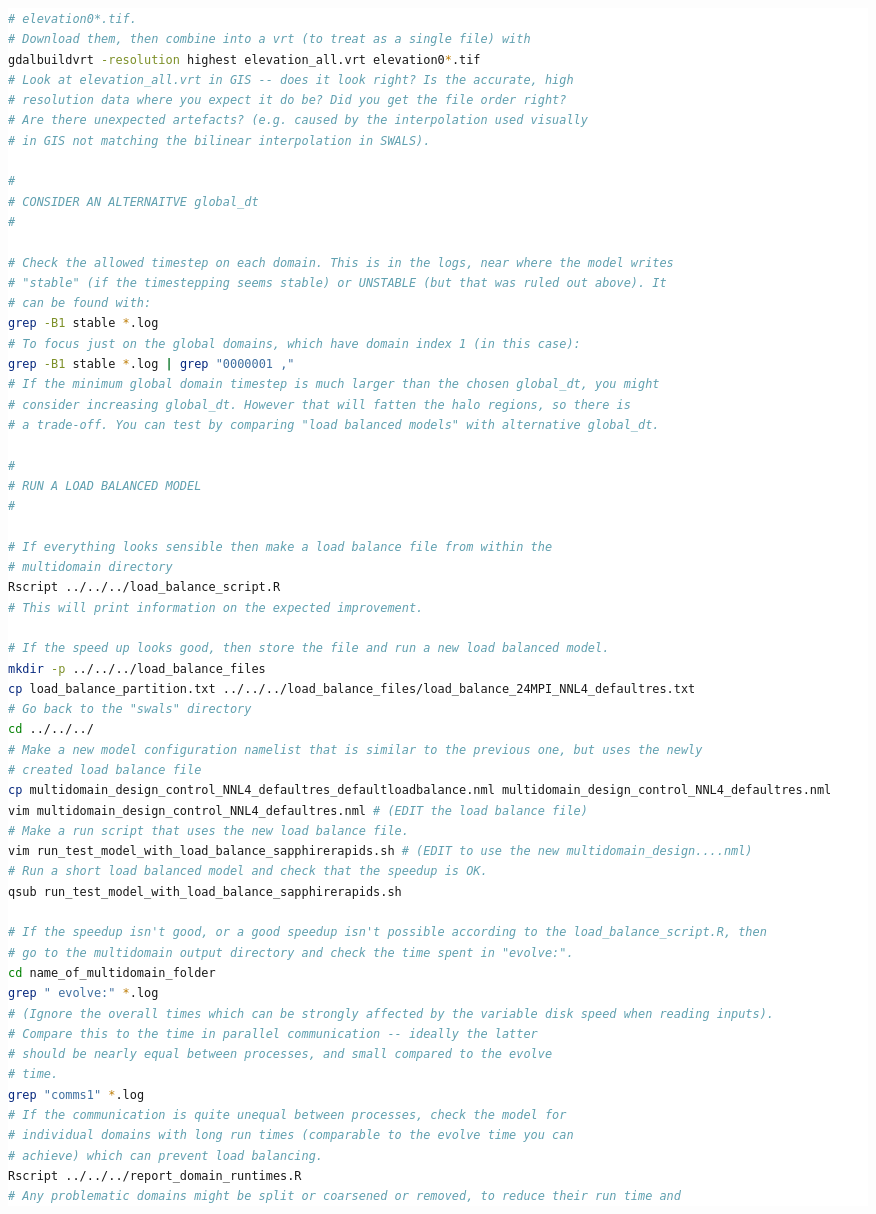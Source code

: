 ```bash
# elevation0*.tif. 
# Download them, then combine into a vrt (to treat as a single file) with
gdalbuildvrt -resolution highest elevation_all.vrt elevation0*.tif
# Look at elevation_all.vrt in GIS -- does it look right? Is the accurate, high
# resolution data where you expect it do be? Did you get the file order right?
# Are there unexpected artefacts? (e.g. caused by the interpolation used visually
# in GIS not matching the bilinear interpolation in SWALS).

#
# CONSIDER AN ALTERNAITVE global_dt
#

# Check the allowed timestep on each domain. This is in the logs, near where the model writes
# "stable" (if the timestepping seems stable) or UNSTABLE (but that was ruled out above). It
# can be found with:
grep -B1 stable *.log 
# To focus just on the global domains, which have domain index 1 (in this case):
grep -B1 stable *.log | grep "0000001 ,"
# If the minimum global domain timestep is much larger than the chosen global_dt, you might
# consider increasing global_dt. However that will fatten the halo regions, so there is
# a trade-off. You can test by comparing "load balanced models" with alternative global_dt.

#
# RUN A LOAD BALANCED MODEL
#

# If everything looks sensible then make a load balance file from within the
# multidomain directory
Rscript ../../../load_balance_script.R
# This will print information on the expected improvement.

# If the speed up looks good, then store the file and run a new load balanced model.
mkdir -p ../../../load_balance_files
cp load_balance_partition.txt ../../../load_balance_files/load_balance_24MPI_NNL4_defaultres.txt
# Go back to the "swals" directory
cd ../../../
# Make a new model configuration namelist that is similar to the previous one, but uses the newly 
# created load balance file
cp multidomain_design_control_NNL4_defaultres_defaultloadbalance.nml multidomain_design_control_NNL4_defaultres.nml 
vim multidomain_design_control_NNL4_defaultres.nml # (EDIT the load balance file)
# Make a run script that uses the new load balance file. 
vim run_test_model_with_load_balance_sapphirerapids.sh # (EDIT to use the new multidomain_design....nml)
# Run a short load balanced model and check that the speedup is OK. 
qsub run_test_model_with_load_balance_sapphirerapids.sh

# If the speedup isn't good, or a good speedup isn't possible according to the load_balance_script.R, then
# go to the multidomain output directory and check the time spent in "evolve:".
cd name_of_multidomain_folder
grep " evolve:" *.log
# (Ignore the overall times which can be strongly affected by the variable disk speed when reading inputs).
# Compare this to the time in parallel communication -- ideally the latter
# should be nearly equal between processes, and small compared to the evolve
# time.
grep "comms1" *.log
# If the communication is quite unequal between processes, check the model for
# individual domains with long run times (comparable to the evolve time you can
# achieve) which can prevent load balancing.
Rscript ../../../report_domain_runtimes.R
# Any problematic domains might be split or coarsened or removed, to reduce their run time and
```